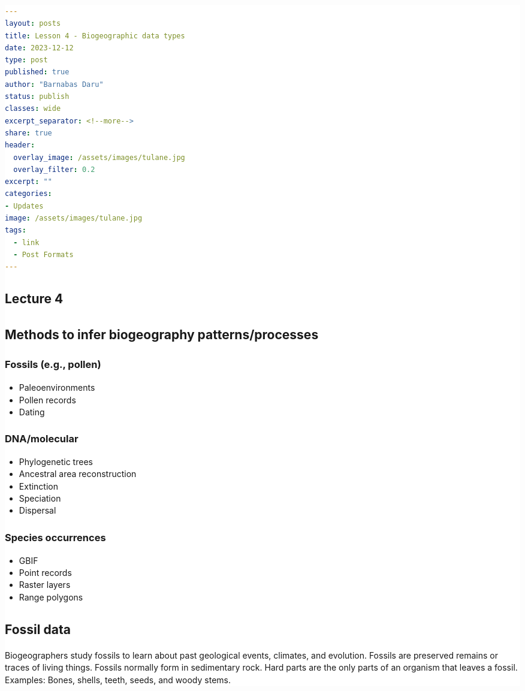 ```yaml
---
layout: posts
title: Lesson 4 - Biogeographic data types
date: 2023-12-12
type: post
published: true
author: "Barnabas Daru"
status: publish
classes: wide
excerpt_separator: <!--more-->
share: true
header:
  overlay_image: /assets/images/tulane.jpg
  overlay_filter: 0.2
excerpt: ""
categories:
- Updates
image: /assets/images/tulane.jpg
tags:
  - link
  - Post Formats
---
```


## Lecture 4
## Methods to infer biogeography patterns/processes

### Fossils (e.g., pollen)
+ Paleoenvironments
+ Pollen records
+ Dating 

### DNA/molecular
+ Phylogenetic trees
+ Ancestral area reconstruction
+ Extinction
+ Speciation
+ Dispersal

### Species occurrences
+ GBIF
+ Point records
+ Raster layers
+ Range polygons

## Fossil data
Biogeographers study fossils to learn about past geological events, climates, and evolution.  Fossils are preserved remains or traces of living things. Fossils normally form in sedimentary rock. Hard parts are the only parts of an organism that leaves a fossil.
Examples: Bones, shells, teeth, seeds, and woody stems. 
